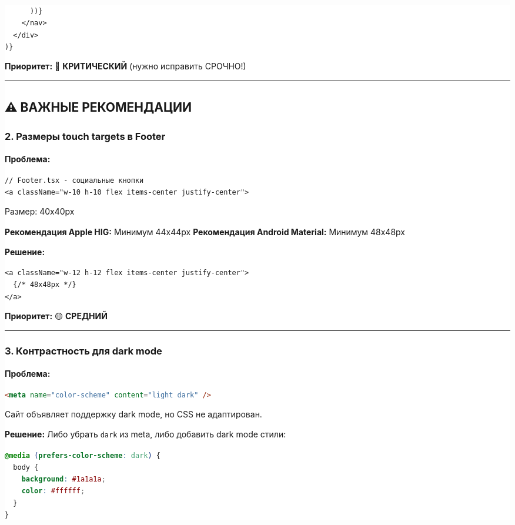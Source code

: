 ```tsx
      ))}
    </nav>
  </div>
)}
```

**Приоритет:** 🔴 **КРИТИЧЕСКИЙ** (нужно исправить СРОЧНО!)

---

## ⚠️ ВАЖНЫЕ РЕКОМЕНДАЦИИ

### 2. Размеры touch targets в Footer

**Проблема:**
```tsx
// Footer.tsx - социальные кнопки
<a className="w-10 h-10 flex items-center justify-center">
```

Размер: 40x40px

**Рекомендация Apple HIG:** Минимум 44x44px
**Рекомендация Android Material:** Минимум 48x48px

**Решение:**
```tsx
<a className="w-12 h-12 flex items-center justify-center">
  {/* 48x48px */}
</a>
```

**Приоритет:** 🟡 **СРЕДНИЙ**

---

### 3. Контрастность для dark mode

**Проблема:**
```html
<meta name="color-scheme" content="light dark" />
```

Сайт объявляет поддержку dark mode, но CSS не адаптирован.

**Решение:**
Либо убрать `dark` из meta, либо добавить dark mode стили:

```css
@media (prefers-color-scheme: dark) {
  body {
    background: #1a1a1a;
    color: #ffffff;
  }
}
```
